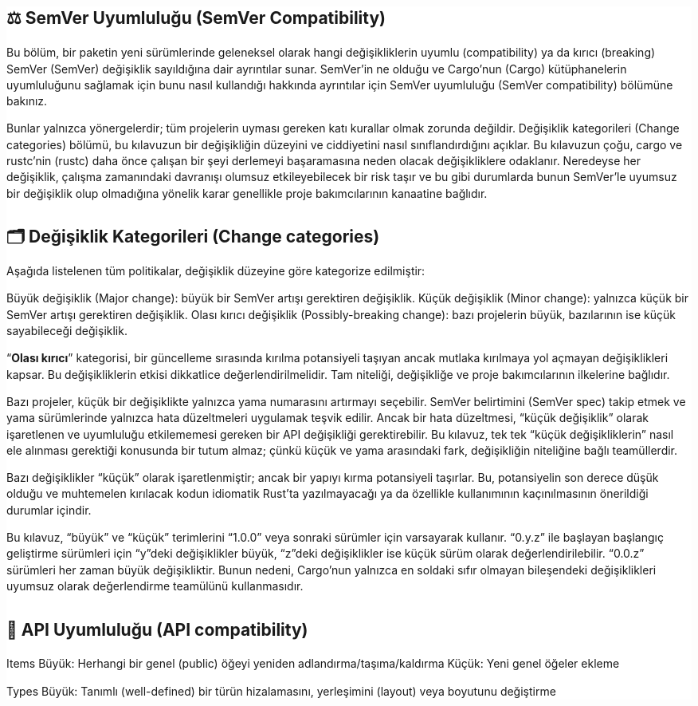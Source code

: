 ## ⚖️ SemVer Uyumluluğu (SemVer Compatibility)

Bu bölüm, bir paketin yeni sürümlerinde geleneksel olarak hangi değişikliklerin uyumlu (compatibility) ya da kırıcı (breaking) SemVer (SemVer) değişiklik sayıldığına dair ayrıntılar sunar. SemVer’in ne olduğu ve Cargo’nun (Cargo) kütüphanelerin uyumluluğunu sağlamak için bunu nasıl kullandığı hakkında ayrıntılar için SemVer uyumluluğu (SemVer compatibility) bölümüne bakınız.

Bunlar yalnızca yönergelerdir; tüm projelerin uyması gereken katı kurallar olmak zorunda değildir. Değişiklik kategorileri (Change categories) bölümü, bu kılavuzun bir değişikliğin düzeyini ve ciddiyetini nasıl sınıflandırdığını açıklar. Bu kılavuzun çoğu, cargo ve rustc’nin (rustc) daha önce çalışan bir şeyi derlemeyi başaramasına neden olacak değişikliklere odaklanır. Neredeyse her değişiklik, çalışma zamanındaki davranışı olumsuz etkileyebilecek bir risk taşır ve bu gibi durumlarda bunun SemVer’le uyumsuz bir değişiklik olup olmadığına yönelik karar genellikle proje bakımcılarının kanaatine bağlıdır.

## 🗂️ Değişiklik Kategorileri (Change categories)

Aşağıda listelenen tüm politikalar, değişiklik düzeyine göre kategorize edilmiştir:

Büyük değişiklik (Major change): büyük bir SemVer artışı gerektiren değişiklik.
Küçük değişiklik (Minor change): yalnızca küçük bir SemVer artışı gerektiren değişiklik.
Olası kırıcı değişiklik (Possibly-breaking change): bazı projelerin büyük, bazılarının ise küçük sayabileceği değişiklik.

“**Olası kırıcı**” kategorisi, bir güncelleme sırasında kırılma potansiyeli taşıyan ancak mutlaka kırılmaya yol açmayan değişiklikleri kapsar. Bu değişikliklerin etkisi dikkatlice değerlendirilmelidir. Tam niteliği, değişikliğe ve proje bakımcılarının ilkelerine bağlıdır.

Bazı projeler, küçük bir değişiklikte yalnızca yama numarasını artırmayı seçebilir. SemVer belirtimini (SemVer spec) takip etmek ve yama sürümlerinde yalnızca hata düzeltmeleri uygulamak teşvik edilir. Ancak bir hata düzeltmesi, “küçük değişiklik” olarak işaretlenen ve uyumluluğu etkilememesi gereken bir API değişikliği gerektirebilir. Bu kılavuz, tek tek “küçük değişikliklerin” nasıl ele alınması gerektiği konusunda bir tutum almaz; çünkü küçük ve yama arasındaki fark, değişikliğin niteliğine bağlı teamüllerdir.

Bazı değişiklikler “küçük” olarak işaretlenmiştir; ancak bir yapıyı kırma potansiyeli taşırlar. Bu, potansiyelin son derece düşük olduğu ve muhtemelen kırılacak kodun idiomatik Rust’ta yazılmayacağı ya da özellikle kullanımının kaçınılmasının önerildiği durumlar içindir.

Bu kılavuz, “büyük” ve “küçük” terimlerini “1.0.0” veya sonraki sürümler için varsayarak kullanır. “0.y.z” ile başlayan başlangıç geliştirme sürümleri için “y”deki değişiklikler büyük, “z”deki değişiklikler ise küçük sürüm olarak değerlendirilebilir. “0.0.z” sürümleri her zaman büyük değişikliktir. Bunun nedeni, Cargo’nun yalnızca en soldaki sıfır olmayan bileşendeki değişiklikleri uyumsuz olarak değerlendirme teamülünü kullanmasıdır.

## 🔗 API Uyumluluğu (API compatibility)

Items
Büyük: Herhangi bir genel (public) öğeyi yeniden adlandırma/taşıma/kaldırma
Küçük: Yeni genel öğeler ekleme

Types
Büyük: Tanımlı (well-defined) bir türün hizalamasını, yerleşimini (layout) veya boyutunu değiştirme
